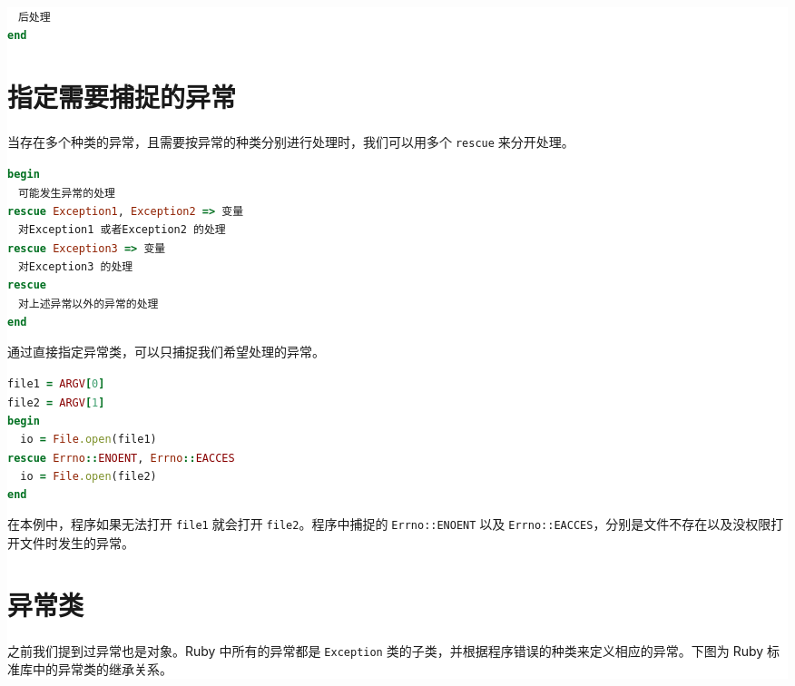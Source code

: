 ```ruby
　后处理
end
```

# 指定需要捕捉的异常

当存在多个种类的异常，且需要按异常的种类分别进行处理时，我们可以用多个 `rescue` 来分开处理。
```ruby
begin
　可能发生异常的处理
rescue Exception1, Exception2 => 变量
　对Exception1 或者Exception2 的处理
rescue Exception3 => 变量
　对Exception3 的处理
rescue
　对上述异常以外的异常的处理
end
```
通过直接指定异常类，可以只捕捉我们希望处理的异常。
```ruby
file1 = ARGV[0]
file2 = ARGV[1]
begin
  io = File.open(file1)
rescue Errno::ENOENT, Errno::EACCES
  io = File.open(file2)
end
```
在本例中，程序如果无法打开 `file1` 就会打开 `file2`。程序中捕捉的 `Errno::ENOENT` 以及 `Errno::EACCES`，分别是文件不存在以及没权限打开文件时发生的异常。

# 异常类

之前我们提到过异常也是对象。Ruby 中所有的异常都是 `Exception` 类的子类，并根据程序错误的种类来定义相应的异常。下图为 Ruby 标准库中的异常类的继承关系。
